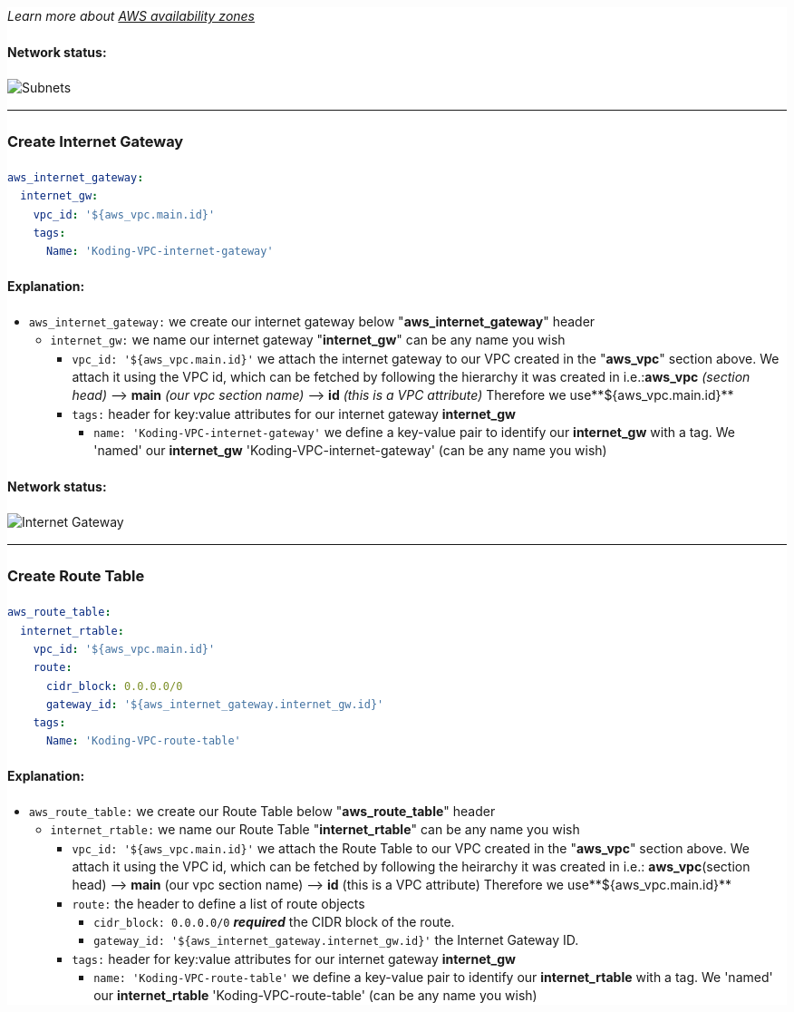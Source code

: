_Learn more about [AWS availability zones][3]_

#### Network status:

![Subnets][10]

* * *

### Create Internet Gateway

```yaml
aws_internet_gateway:
  internet_gw:
    vpc_id: '${aws_vpc.main.id}'
    tags:
      Name: 'Koding-VPC-internet-gateway'
```

#### Explanation:

* `aws_internet_gateway:` we create our internet gateway below "**aws_internet_gateway**" header
    * `internet_gw:` we name our internet gateway "**internet_gw**" can be any name you wish
        * `vpc_id: '${aws_vpc.main.id}'` we attach the internet gateway&nbsp;to our VPC created in the "**aws_vpc**" section above. We attach it using the VPC id, which can be fetched by following the hierarchy&nbsp;it was created in i.e.:**aws_vpc** _(section head)_ \--&gt; **main** _(our vpc section name)_ \--&gt; **id** _(this is a VPC attribute)_ Therefore we use**${aws_vpc.main.id}**
        * `tags:` header for key:value attributes for our internet gateway **internet_gw**
            * `name: 'Koding-VPC-internet-gateway'` we define a key-value pair to identify our **internet_gw** with a tag. We 'named' our **internet_gw** 'Koding-VPC-internet-gateway' (can be any name you wish)

#### Network status:

![Internet Gateway][11]

* * *

### Create Route Table

```yaml
aws_route_table:
  internet_rtable:
    vpc_id: '${aws_vpc.main.id}'
    route:
      cidr_block: 0.0.0.0/0
      gateway_id: '${aws_internet_gateway.internet_gw.id}'
    tags:
      Name: 'Koding-VPC-route-table'
```

#### Explanation:

* `aws_route_table:` we create our Route Table below "**aws_route_table**" header
    * `internet_rtable:` we name our Route Table "**internet_rtable**" can be any name you wish
        * `vpc_id: '${aws_vpc.main.id}'` we attach the Route Table to our VPC created in the "**aws_vpc**" section above. We attach it using the VPC id, which can be fetched by following the heirarchy it was created in i.e.: **aws_vpc**(section head) --&gt; **main** (our vpc section name) --&gt; **id** (this is a VPC attribute) Therefore we use**${aws_vpc.main.id}**
        * `route:` the header to define a list of route objects
            * `cidr_block: 0.0.0.0/0` _**required**_ the CIDR block of the route.
            * `gateway_id: '${aws_internet_gateway.internet_gw.id}'` the Internet Gateway ID.
        * `tags:` header for key:value attributes for our internet gateway **internet_gw**
            * `name: 'Koding-VPC-route-table'` we define a key-value pair to identify our **internet_rtable** with a tag. We 'named' our **internet_rtable** 'Koding-VPC-route-table' (can be any name you wish)


[1]: https://www.koding.com/hs-fs/hubfs/koding-for-teams-guide/stack-aws/3-aws-vpc/two-tier-vpc.png?t=1473370419565&amp;width=603&amp;name=two-tier-vpc.png "two-tier-vpc.png"
[2]: https://aws.amazon.com/documentation/vpc/
[3]: http://docs.aws.amazon.com/AWSEC2/latest/UserGuide/using-regions-availability-zones.html
[4]: https://www.koding.com/hubfs/koding-for-teams-guide/stack-aws/3-aws-vpc/network-full.png?t=1473370419565
[5]: /docs/creating-an-aws-stack
[6]: https://www.koding.com/hs-fs/hubfs/Koding-Guide_Teams/stack-aws/3-aws-vpc/regions_01-1.jpg?t=1473370419565&amp;width=265&amp;name=regions_01-1.jpg "regions_01-1.jpg"
[7]: https://www.koding.com/hs-fs/hubfs/Koding-Guide_Teams/stack-aws/3-aws-vpc/the-stack-name.png?t=1473370419565&amp;width=894&amp;name=the-stack-name.png "the-stack-name.png"
[8]: http://docs.aws.amazon.com/AmazonVPC/latest/UserGuide/dedicated-instance.html
[9]: https://www.koding.com/hs-fs/hubfs/Koding-Guide_Teams/stack-aws/3-aws-vpc/network-vpc-begin.png?t=1473370419565&amp;width=1000&amp;name=network-vpc-begin.png "network-vpc-begin.png"
[10]: https://www.koding.com/hubfs/koding-for-teams-guide/stack-aws/3-aws-vpc/network-subnets.png?t=1473370419565
[11]: https://www.koding.com/hubfs/koding-for-teams-guide/stack-aws/3-aws-vpc/network-ig.png?t=1473370419565
[12]: https://www.koding.com/hubfs/koding-for-teams-guide/stack-aws/3-aws-vpc/network-route-table.png?t=1473370419565
[13]: https://www.koding.com/hubfs/koding-for-teams-guide/stack-aws/3-aws-vpc/network-assoc.png?t=1473370419565
[14]: https://www.koding.com/hubfs/koding-for-teams-guide/stack-aws/3-aws-vpc/network-instances.png?t=1473370419565
[15]: https://www.koding.com/hubfs/koding-for-teams-guide/stack-aws/3-aws-vpc/network-steps-animation.gif?t=1473370419565
[16]: https://www.koding.com/hs-fs/hubfs/Koding-Guide_Teams/stack-aws/3-aws-vpc/VPC-success2.png?t=1473370419565&amp;width=894&amp;name=VPC-success2.png "VPC-success2.png"
[17]: https://www.koding.com/hs-fs/hubfs/Koding-Guide_Teams/stack-aws/3-aws-vpc/all-building.png?t=1473370419565&amp;width=894&amp;name=all-building.png "all-building.png"
[18]: https://www.koding.com/hs-fs/hubfs/Koding-Guide_Teams/stack-aws/3-aws-vpc/all-built.png?t=1473370419565&amp;width=894&amp;name=all-built.png "all-built.png"
[19]: /docs/database-vm-schema-setup#modify-user-data